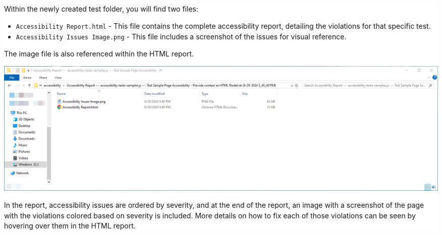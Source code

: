 Within the newly created test folder, you will find two files:

- `Accessibility Report.html` - This file contains the complete accessibility report, detailing the violations for that specific test.
- `Accessibility Issues Image.png` - This file includes a screenshot of the issues for visual reference.

The image file is also referenced within the HTML report.

![Accessibility Files](/images/accessibility-files.png)

In the report, accessibility issues are ordered by severity, and at the end of the report, an image with a screenshot of the page with the violations colored based on severity is included.
More details on how to fix each of those violations can be seen by hovering over them in the HTML report.
